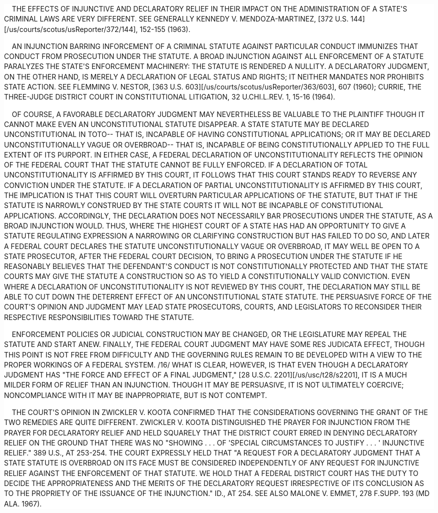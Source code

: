     THE EFFECTS OF INJUNCTIVE AND DECLARATORY RELIEF IN THEIR IMPACT ON THE ADMINISTRATION OF A STATE'S CRIMINAL LAWS ARE VERY DIFFERENT.  SEE GENERALLY KENNEDY V. MENDOZA-MARTINEZ, [372 U.S. 144][/us/courts/scotus/usReporter/372/144], 152-155 (1963).

    AN INJUNCTION BARRING INFORCEMENT OF A CRIMINAL STATUTE AGAINST PARTICULAR CONDUCT IMMUNIZES THAT CONDUCT FROM PROSECUTION UNDER THE STATUTE.  A BROAD INJUNCTION AGAINST ALL ENFORCEMENT OF A STATUTE PARALYZES THE STATE'S ENFORCEMENT MACHINERY:  THE STATUTE IS RENDERED A NULLITY.  A DECLARATORY JUDGMENT, ON THE OTHER HAND, IS MERELY A DECLARATION OF LEGAL STATUS AND RIGHTS; IT NEITHER MANDATES NOR PROHIBITS STATE ACTION.  SEE FLEMMING V. NESTOR, [363 U.S. 603][/us/courts/scotus/usReporter/363/603], 607 (1960); CURRIE, THE THREE-JUDGE DISTRICT COURT IN CONSTITUTIONAL LITIGATION, 32 U.CHI.L.REV.  1, 15-16 (1964).

    OF COURSE, A FAVORABLE DECLARATORY JUDGMENT MAY NEVERTHELESS BE VALUABLE TO THE PLAINTIFF THOUGH IT CANNOT MAKE EVEN AN UNCONSTITUTIONAL STATUTE DISAPPEAR.  A STATE STATUTE MAY BE DECLARED UNCONSTITUTIONAL IN TOTO-- THAT IS, INCAPABLE OF HAVING CONSTITUTIONAL APPLICATIONS; OR IT MAY BE DECLARED UNCONSTITUTIONALLY VAGUE OR OVERBROAD-- THAT IS, INCAPABLE OF BEING CONSTITUTIONALLY APPLIED TO THE FULL EXTENT OF ITS PURPORT.  IN EITHER CASE, A FEDERAL DECLARATION OF UNCONSTITUTIONALITY REFLECTS THE OPINION OF THE FEDERAL COURT THAT THE STATUTE CANNOT BE FULLY ENFORCED.  IF A DECLARATION OF TOTAL UNCONSTITUTIONALITY IS AFFIRMED BY THIS COURT, IT FOLLOWS THAT THIS COURT STANDS READY TO REVERSE ANY CONVICTION UNDER THE STATUTE.  IF A DECLARATION OF PARTIAL UNCONSTITUTIONALITY IS AFFIRMED BY THIS COURT, THE IMPLICATION IS THAT THIS COURT WILL OVERTURN PARTICULAR APPLICATIONS OF THE STATUTE, BUT THAT IF THE STATUTE IS NARROWLY CONSTRUED BY THE STATE COURTS IT WILL NOT BE INCAPABLE OF CONSTITUTIONAL APPLICATIONS.  ACCORDINGLY, THE DECLARATION DOES NOT NECESSARILY BAR PROSECUTIONS UNDER THE STATUTE, AS A BROAD INJUNCTION WOULD.  THUS, WHERE THE HIGHEST COURT OF A STATE HAS HAD AN OPPORTUNITY TO GIVE A STATUTE REGULATING EXPRESSION A NARROWING OR CLARIFYING CONSTRUCTION BUT HAS FAILED TO DO SO, AND LATER A FEDERAL COURT DECLARES THE STATUTE UNCONSTITUTIONALLY VAGUE OR OVERBROAD, IT MAY WELL BE OPEN TO A STATE PROSECUTOR, AFTER THE FEDERAL COURT DECISION, TO BRING A PROSECUTION UNDER THE STATUTE IF HE REASONABLY BELIEVES THAT THE DEFENDANT'S CONDUCT IS NOT CONSTITUTIONALLY PROTECTED AND THAT THE STATE COURTS MAY GIVE THE STATUTE A CONSTRUCTION SO AS TO YIELD A CONSTITUTIONALLY VALID CONVICTION.  EVEN WHERE A DECLARATION OF UNCONSTITUTIONALITY IS NOT REVIEWED BY THIS COURT, THE DECLARATION MAY STILL BE ABLE TO CUT DOWN THE DETERRENT EFFECT OF AN UNCONSTITUTIONAL STATE STATUTE.  THE PERSUASIVE FORCE OF THE COURT'S OPINION AND JUDGMENT MAY LEAD STATE PROSECUTORS, COURTS, AND LEGISLATORS TO RECONSIDER THEIR RESPECTIVE RESPONSIBILITIES TOWARD THE STATUTE.

    ENFORCEMENT POLICIES OR JUDICIAL CONSTRUCTION MAY BE CHANGED, OR THE LEGISLATURE MAY REPEAL THE STATUTE AND START ANEW.  FINALLY, THE FEDERAL COURT JUDGMENT MAY HAVE SOME RES JUDICATA EFFECT, THOUGH THIS POINT IS NOT FREE FROM DIFFICULTY AND THE GOVERNING RULES REMAIN TO BE DEVELOPED WITH A VIEW TO THE PROPER WORKINGS OF A FEDERAL SYSTEM.  /16/ WHAT IS CLEAR, HOWEVER, IS THAT EVEN THOUGH A DECLARATORY JUDGMENT HAS "THE FORCE AND EFFECT OF A FINAL JUDGMENT," [28 U.S.C. 2201][/us/usc/t28/s2201], IT IS A MUCH MILDER FORM OF RELIEF THAN AN INJUNCTION.  THOUGH IT MAY BE PERSUASIVE, IT IS NOT ULTIMATELY COERCIVE; NONCOMPLIANCE WITH IT MAY BE INAPPROPRIATE, BUT IS NOT CONTEMPT.

    THE COURT'S OPINION IN ZWICKLER V. KOOTA CONFIRMED THAT THE CONSIDERATIONS GOVERNING THE GRANT OF THE TWO REMEDIES ARE QUITE DIFFERENT.  ZWICKLER V. KOOTA DISTINGUISHED THE PRAYER FOR INJUNCTION FROM THE PRAYER FOR DECLARATORY RELIEF AND HELD SQUARELY THAT THE DISTRICT COURT ERRED IN DENYING DECLARATORY RELIEF ON THE GROUND THAT THERE WAS NO "SHOWING . . . OF 'SPECIAL CIRCUMSTANCES TO JUSTIFY . . . ' INJUNCTIVE RELIEF."  389 U.S., AT 253-254.  THE COURT EXPRESSLY HELD THAT "A REQUEST FOR A DECLARATORY JUDGMENT THAT A STATE STATUTE IS OVERBROAD ON ITS FACE MUST BE CONSIDERED INDEPENDENTLY OF ANY REQUEST FOR INJUNCTIVE RELIEF AGAINST THE ENFORCEMENT OF THAT STATUTE.  WE HOLD THAT A FEDERAL DISTRICT COURT HAS THE DUTY TO DECIDE THE APPROPRIATENESS AND THE MERITS OF THE DECLARATORY REQUEST IRRESPECTIVE OF ITS CONCLUSION AS TO THE PROPRIETY OF THE ISSUANCE OF THE INJUNCTION."  ID., AT 254.  SEE ALSO MALONE V. EMMET, 278 F.SUPP.  193 (MD ALA. 1967).
